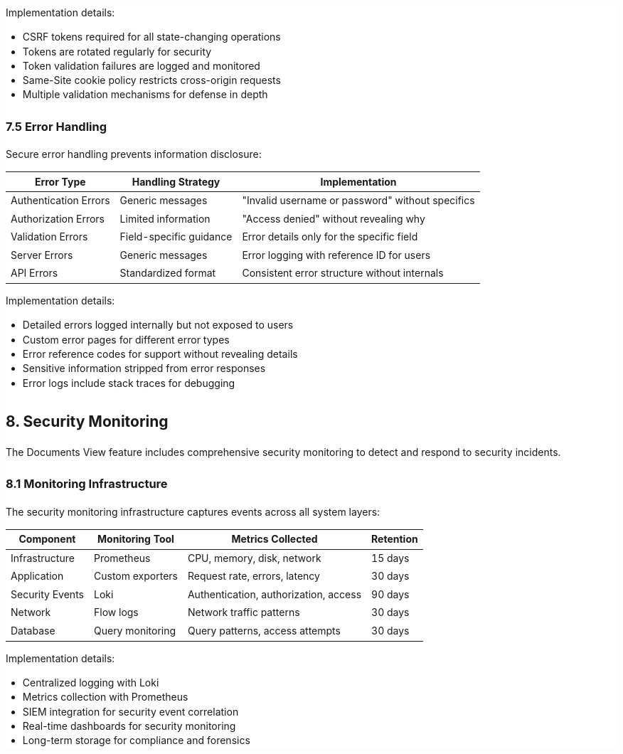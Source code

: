 Implementation details:
- CSRF tokens required for all state-changing operations
- Tokens are rotated regularly for security
- Token validation failures are logged and monitored
- Same-Site cookie policy restricts cross-origin requests
- Multiple validation mechanisms for defense in depth

### 7.5 Error Handling

Secure error handling prevents information disclosure:

| Error Type | Handling Strategy | Implementation |
|------------|-------------------|----------------|
| Authentication Errors | Generic messages | "Invalid username or password" without specifics |
| Authorization Errors | Limited information | "Access denied" without revealing why |
| Validation Errors | Field-specific guidance | Error details only for the specific field |
| Server Errors | Generic messages | Error logging with reference ID for users |
| API Errors | Standardized format | Consistent error structure without internals |

Implementation details:
- Detailed errors logged internally but not exposed to users
- Custom error pages for different error types
- Error reference codes for support without revealing details
- Sensitive information stripped from error responses
- Error logs include stack traces for debugging

## 8. Security Monitoring

The Documents View feature includes comprehensive security monitoring to detect and respond to security incidents.

### 8.1 Monitoring Infrastructure

The security monitoring infrastructure captures events across all system layers:

| Component | Monitoring Tool | Metrics Collected | Retention |
|-----------|-----------------|-------------------|-----------|
| Infrastructure | Prometheus | CPU, memory, disk, network | 15 days |
| Application | Custom exporters | Request rate, errors, latency | 30 days |
| Security Events | Loki | Authentication, authorization, access | 90 days |
| Network | Flow logs | Network traffic patterns | 30 days |
| Database | Query monitoring | Query patterns, access attempts | 30 days |

Implementation details:
- Centralized logging with Loki
- Metrics collection with Prometheus
- SIEM integration for security event correlation
- Real-time dashboards for security monitoring
- Long-term storage for compliance and forensics
